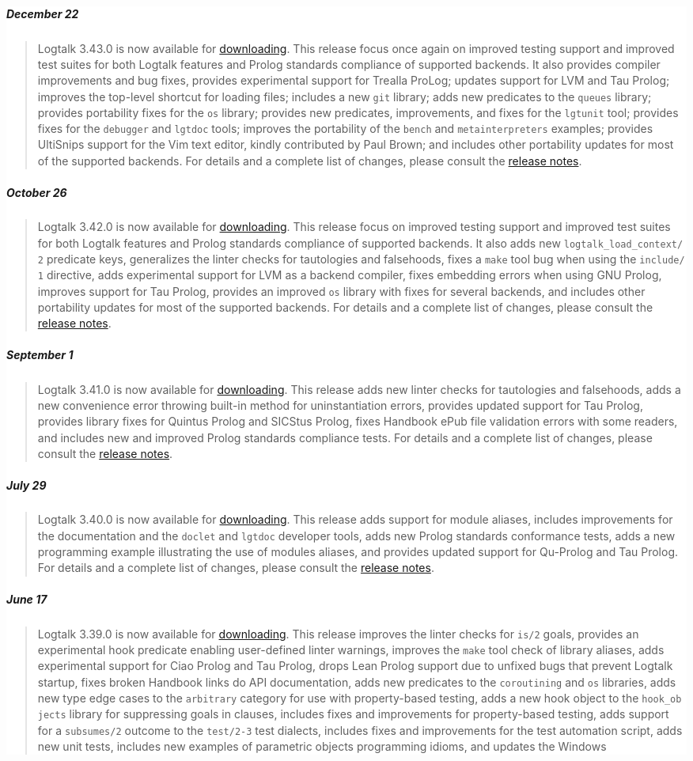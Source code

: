 ##### December 22

> Logtalk 3.43.0 is now available for [downloading](download.html). This release
> focus once again on improved testing support and improved test suites for both Logtalk
> features and Prolog standards compliance of supported backends. It also provides
> compiler improvements and bug fixes, provides experimental support for Trealla ProLog;
> updates support for LVM and Tau Prolog; improves the top-level shortcut for loading files;
> includes a new `git` library; adds new predicates to the `queues` library; provides portability
> fixes for the `os` library; provides new predicates, improvements, and fixes for the
> `lgtunit` tool; provides fixes for the `debugger` and `lgtdoc` tools; improves the
> portability of the `bench` and `metainterpreters` examples; provides UltiSnips support
> for the Vim text editor, kindly contributed by Paul Brown; and includes other
> portability updates for most of the supported backends. For details and a
> complete list of changes, please consult the
> [release notes](https://github.com/LogtalkDotOrg/logtalk3/blob/master/RELEASE_NOTES.md).

##### October 26

> Logtalk 3.42.0 is now available for [downloading](download.html). This release
> focus on improved testing support and improved test suites for both Logtalk
> features and Prolog standards compliance of supported backends. It also
> adds new `logtalk_load_context/2` predicate keys, generalizes the linter checks
> for tautologies and falsehoods, fixes a `make` tool bug when using the `include/1`
> directive, adds experimental support for LVM as a backend compiler, fixes
> embedding errors when using GNU Prolog, improves support for Tau Prolog,
> provides an improved `os` library with fixes for several backends, and includes
> other portability updates for most of the supported backends. For details and
> a complete list of changes, please consult the
> [release notes](https://github.com/LogtalkDotOrg/logtalk3/blob/master/RELEASE_NOTES.md).

##### September 1

> Logtalk 3.41.0 is now available for [downloading](download.html). This release
> adds new linter checks for tautologies and falsehoods, adds a new convenience
> error throwing built-in method for uninstantiation errors, provides updated
> support for Tau Prolog, provides library fixes for Quintus Prolog and SICStus
> Prolog, fixes Handbook ePub file validation errors with some readers, and
> includes new and improved Prolog standards compliance tests.
> For details and a complete list of changes, please consult the
> [release notes](https://github.com/LogtalkDotOrg/logtalk3/blob/master/RELEASE_NOTES.md).

##### July 29

> Logtalk 3.40.0 is now available for [downloading](download.html). This release
> adds support for module aliases, includes improvements for the documentation
> and the `doclet` and `lgtdoc` developer tools, adds new Prolog standards
> conformance tests, adds a new programming example illustrating the use of
> modules aliases, and provides updated support for Qu-Prolog and Tau Prolog.
> For details and a complete list of changes, please consult the
> [release notes](https://github.com/LogtalkDotOrg/logtalk3/blob/master/RELEASE_NOTES.md).

##### June 17

> Logtalk 3.39.0 is now available for [downloading](download.html). This release
> improves the linter checks for `is/2` goals, provides an experimental hook
> predicate enabling user-defined linter warnings, improves the `make` tool
> check of library aliases, adds experimental support for Ciao Prolog and Tau
> Prolog, drops Lean Prolog support due to unfixed bugs that prevent Logtalk
> startup, fixes broken Handbook links do API documentation, adds new predicates
> to the `coroutining` and `os` libraries, adds new type edge cases to the
> `arbitrary` category for use with property-based testing, adds a new hook
> object to the `hook_objects` library for suppressing goals in clauses,
> includes fixes and improvements for property-based testing, adds support for
> a `subsumes/2` outcome to the `test/2-3` test dialects, includes fixes and
> improvements for the test automation script, adds new unit tests, includes
> new examples of parametric objects programming idioms, and updates the Windows